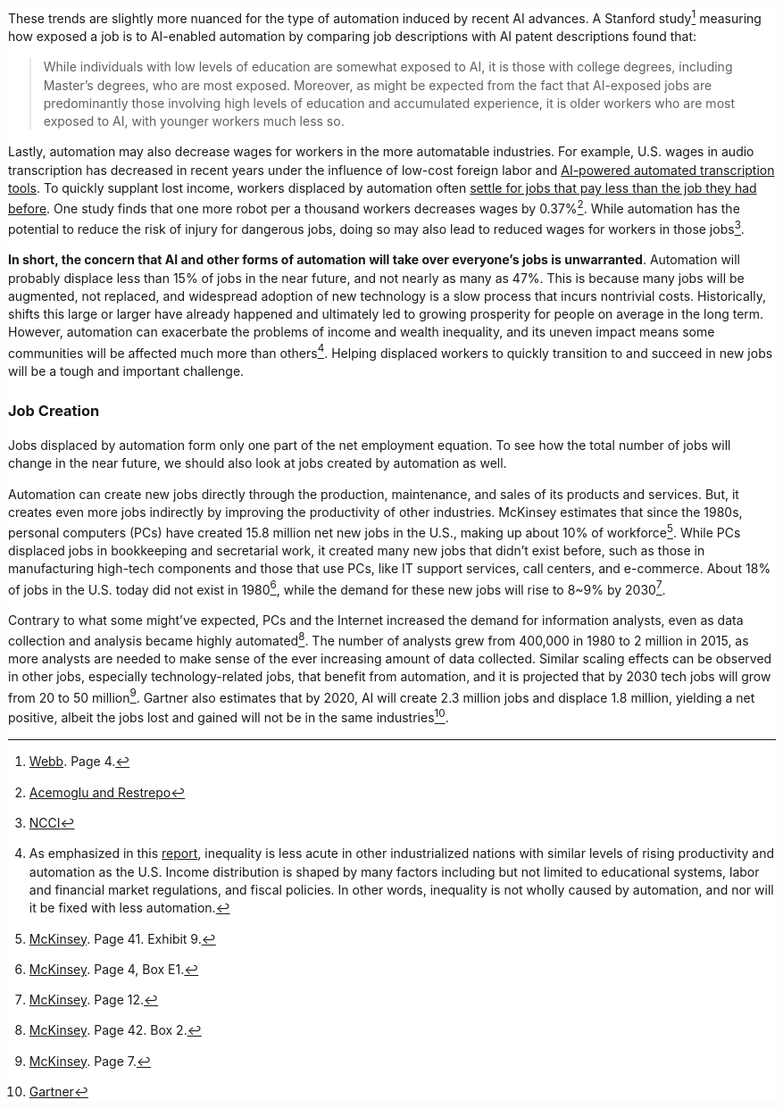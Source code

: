 These trends are slightly more nuanced for the type of automation induced by recent AI advances.
A Stanford study[^ai_labor] measuring how exposed a job is to AI-enabled automation by comparing job descriptions with AI patent descriptions found that:

> While individuals with low levels of education are somewhat exposed to AI, it is those with college degrees, including Master’s degrees, who are most exposed.
Moreover, as might be expected from the fact that AI-exposed jobs are predominantly those involving high levels of education and accumulated experience, it is older workers who are most exposed to AI, with younger workers much less so.

Lastly, automation may also decrease wages for workers in the more automatable industries.
For example, U.S. wages in audio transcription has decreased in recent years under the influence of low-cost foreign labor and [AI-powered automated transcription tools](https://www.wired.com/story/ai-transcription-economy-future-of-work/).
To quickly supplant lost income, workers displaced by automation often [settle for jobs that pay less than the job they had before](https://futurism.com/new-chart-proves-automation-serious-threat).
One study finds that one more robot per a thousand workers decreases wages by 0.37%[^ace1].
While automation has the potential to reduce the risk of injury for dangerous jobs, doing so may also lead to reduced wages for workers in those jobs[^ncci1_2].

**In short, the concern that AI and other forms of automation will take over everyone’s jobs is unwarranted**.
Automation will probably displace less than 15% of jobs in the near future, and not nearly as many as 47%.
This is because many jobs will be augmented, not replaced, and widespread adoption of new technology is a slow process that incurs nontrivial costs.
Historically, shifts this large or larger have already happened and ultimately led to growing prosperity for people on average in the long term.
However, automation can exacerbate the problems of income and wealth inequality, and its uneven impact means some communities will be affected much more than others[^ineq].
Helping displaced workers to quickly transition to and succeed in new jobs will be a tough and important challenge.

### Job Creation

Jobs displaced by automation form only one part of the net employment equation.
To see how the total number of jobs will change in the near future, we should also look at jobs created by automation as well.

Automation can create new jobs directly through the production, maintenance, and sales of its products and services.
But, it creates even more jobs indirectly by improving the productivity of other industries.
McKinsey estimates that since the 1980s, personal computers (PCs) have created 15.8 million net new jobs in the U.S., making up about 10% of workforce[^mks11].
While PCs displaced jobs in bookkeeping and secretarial work, it created many new jobs that didn’t exist before, such as those in manufacturing high-tech components and those that use PCs, like IT support services, call centers, and e-commerce. About 18% of jobs in the U.S. today did not exist in 1980[^mks1_2], while the demand for these new jobs will rise to 8~9% by 2030[^mks10_1].

Contrary to what some might’ve expected, PCs and the Internet increased the demand for information analysts, even as data collection and analysis became highly automated[^mks12].
The number of analysts grew from 400,000 in 1980 to 2 million in 2015, as more analysts are needed to make sense of the ever increasing amount of data collected.
Similar scaling effects can be observed in other jobs, especially technology-related jobs, that benefit from automation, and it is projected that by 2030 tech jobs will grow from 20 to 50 million[^mks13_1].
Gartner also estimates that by 2020, AI will create 2.3 million jobs and displace 1.8 million, yielding a net positive, albeit the jobs lost and gained will not be in the same industries[^gartner_1].


[^oxford1]: [Frey and Osborne](https://www.oxfordmartin.ox.ac.uk/downloads/academic/The_Future_of_Employment.pdf). Page 1.
[^deepblue]: While algorithms that play games like chess do fall under the AI category in computer science, the observation here is that nowadays the public rarely expects chess software to be marketed as AI
[^oxford2]: [Frey and Osborne](https://www.oxfordmartin.ox.ac.uk/downloads/academic/The_Future_of_Employment.pdf). Page 6.
[^ncci1_0]: [NCCI](https://www.ncci.com/Articles/Pages/II_Insights_QEB_Impact-Automation-Employment-Q3-2017-Part2.aspx)
[^ncci1_1]: [NCCI](https://www.ncci.com/Articles/Pages/II_Insights_QEB_Impact-Automation-Employment-Q3-2017-Part2.aspx)
[^ncci1_2]: [NCCI](https://www.ncci.com/Articles/Pages/II_Insights_QEB_Impact-Automation-Employment-Q3-2017-Part2.aspx)
[^ncci1_3]: [NCCI](https://www.ncci.com/Articles/Pages/II_Insights_QEB_Impact-Automation-Employment-Q3-2017-Part2.aspx)
[^ncci1_4]: [NCCI](https://www.ncci.com/Articles/Pages/II_Insights_QEB_Impact-Automation-Employment-Q3-2017-Part2.aspx)
[^ineq]: As emphasized in this [report](https://workofthefuture.mit.edu/sites/default/files/2019-09/WorkoftheFuture_Report_Shaping_Technology_and_Institutions.pdf), inequality is less acute in other industrialized nations with similar levels of rising productivity and automation as the U.S. Income distribution is shaped by many factors including but not limited to educational systems, labor and financial market regulations, and fiscal policies. In other words, inequality is not wholly caused by automation, and nor will it be fixed with less automation.
[^mks1_0]: [McKinsey](https://www.mckinsey.com/~/media/mckinsey/featured%20insights/future%20of%20organizations/what%20the%20future%20of%20work%20will%20mean%20for%20jobs%20skills%20and%20wages/mgi-jobs-lost-jobs-gained-report-december-6-2017.ashx). Page 4, Box E1.
[^mks1_1]: [McKinsey](https://www.mckinsey.com/~/media/mckinsey/featured%20insights/future%20of%20organizations/what%20the%20future%20of%20work%20will%20mean%20for%20jobs%20skills%20and%20wages/mgi-jobs-lost-jobs-gained-report-december-6-2017.ashx). Page 4, Box E1.
[^mks1_2]: [McKinsey](https://www.mckinsey.com/~/media/mckinsey/featured%20insights/future%20of%20organizations/what%20the%20future%20of%20work%20will%20mean%20for%20jobs%20skills%20and%20wages/mgi-jobs-lost-jobs-gained-report-december-6-2017.ashx). Page 4, Box E1.
[^highschool]: [Goldin and Katz](https://scholar.harvard.edu/lkatz/publications/why-united-states-led-education-lessons-secondary-school-expansion-1910-1940). Page 1.
[^mks2]: [McKinsey](https://www.mckinsey.com/~/media/mckinsey/featured%20insights/future%20of%20organizations/what%20the%20future%20of%20work%20will%20mean%20for%20jobs%20skills%20and%20wages/mgi-jobs-lost-jobs-gained-report-december-6-2017.ashx). Page 19.
[^atm]: [Autor](https://economics.mit.edu/files/11563). Page 6.
[^oxford3]: [Frey and Osborne](https://www.oxfordmartin.ox.ac.uk/downloads/academic/The_Future_of_Employment.pdf). Page 15.
[^trucks]: [Uber](https://medium.com/@UberATG/the-future-of-trucking-292202cb42a2), [Embark](https://techcrunch.com/2017/07/18/self-driving-truck-startup-embark-raises-15m-partners-with-peterbilt/), [Starsky](https://www.ccjdigital.com/starsky-robotics-autonomous-run-without-driver/)
[^ata]: [ATA](https://www.trucking.org/ATA%20Docs/News%20and%20Information/Reports%20Trends%20and%20Statistics/10%206%2015%20ATAs%20Driver%20Shortage%20Report%202015.pdf). Page 3
[^studies]: Frey and Osborne, McKinsey, NCCI, Gartner
[^mks3]: [McKinsey](https://www.mckinsey.com/~/media/mckinsey/featured%20insights/future%20of%20organizations/what%20the%20future%20of%20work%20will%20mean%20for%20jobs%20skills%20and%20wages/mgi-jobs-lost-jobs-gained-report-december-6-2017.ashx). Page 25.
[^mks4]: [McKinsey](https://www.mckinsey.com/~/media/mckinsey/featured%20insights/future%20of%20organizations/what%20the%20future%20of%20work%20will%20mean%20for%20jobs%20skills%20and%20wages/mgi-jobs-lost-jobs-gained-report-december-6-2017.ashx). Page 2.
[^mks5]: [McKinsey](https://www.mckinsey.com/~/media/mckinsey/featured%20insights/future%20of%20organizations/what%20the%20future%20of%20work%20will%20mean%20for%20jobs%20skills%20and%20wages/mgi-jobs-lost-jobs-gained-report-december-6-2017.ashx). Page 9.
[^gartner_0]: [Gartner](https://www.gartner.com/en/newsroom/press-releases/2017-12-13-gartner-says-by-2020-artificial-intelligence-will-create-more-jobs-than-it-eliminates)
[^gartner_1]: [Gartner](https://www.gartner.com/en/newsroom/press-releases/2017-12-13-gartner-says-by-2020-artificial-intelligence-will-create-more-jobs-than-it-eliminates)
[^mks6]: [McKinsey](https://www.mckinsey.com/~/media/mckinsey/featured%20insights/future%20of%20organizations/what%20the%20future%20of%20work%20will%20mean%20for%20jobs%20skills%20and%20wages/mgi-jobs-lost-jobs-gained-report-december-6-2017.ashx). Page 2. Exhibit E1. 15% is the midpoint estimate by McKinsey, which gives an upper bound of 30% in the most extreme scenario.
[^mks7]: [McKinsey](https://www.mckinsey.com/~/media/mckinsey/featured%20insights/future%20of%20organizations/what%20the%20future%20of%20work%20will%20mean%20for%20jobs%20skills%20and%20wages/mgi-jobs-lost-jobs-gained-report-december-6-2017.ashx). Page 11. Exhibit E6.
[^mks8]: [McKinsey](https://www.mckinsey.com/~/media/mckinsey/featured%20insights/future%20of%20organizations/what%20the%20future%20of%20work%20will%20mean%20for%20jobs%20skills%20and%20wages/mgi-jobs-lost-jobs-gained-report-december-6-2017.ashx). Page 2. Exhibit E1.
[^oecd1]: [Nedelkosk and Quintini](https://www.oecd-ilibrary.org/employment/automation-skills-use-and-training_2e2f4eea-en). Page 7
[^manheim]: [Arntz, Regory, and Zierahn](https://www.sciencedirect.com/science/article/pii/S0165176517302811).
[^electricity]: [David](https://www.jstor.org/stable/2006600?seq=1#metadata_info_tab_contents). Page 2.
[^wotf_robots]: [MIT](https://workofthefuture.mit.edu/sites/default/files/2019-09/WorkoftheFuture_Report_Shaping_Technology_and_Institutions.pdf). Page 29.
[^seattle]: [NCCI](https://www.ncci.com/Articles/Pages/II_Insights_QEB_Impact-Automation-Employment-Q3-2017-Part2.aspx). This is a [complex topic with ongoing studies](https://www.nytimes.com/2018/10/22/business/economy/seattle-minimum-wage-study.html); our claim here is that the automation incentive due to higher minimum wage (not wages in general) may not be as high as perceived.
[^norage]: [Baobao Zhang](https://papers.ssrn.com/sol3/papers.cfm?abstract_id=3455501)
[^mks9]: [McKinsey](https://www.mckinsey.com/~/media/mckinsey/featured%20insights/future%20of%20organizations/what%20the%20future%20of%20work%20will%20mean%20for%20jobs%20skills%20and%20wages/mgi-jobs-lost-jobs-gained-report-december-6-2017.ashx). In Brief.
[^mks10_0]: [McKinsey](https://www.mckinsey.com/~/media/mckinsey/featured%20insights/future%20of%20organizations/what%20the%20future%20of%20work%20will%20mean%20for%20jobs%20skills%20and%20wages/mgi-jobs-lost-jobs-gained-report-december-6-2017.ashx). Page 12.
[^mks10_1]: [McKinsey](https://www.mckinsey.com/~/media/mckinsey/featured%20insights/future%20of%20organizations/what%20the%20future%20of%20work%20will%20mean%20for%20jobs%20skills%20and%20wages/mgi-jobs-lost-jobs-gained-report-december-6-2017.ashx). Page 12.
[^mks10_2]: [McKinsey](https://www.mckinsey.com/~/media/mckinsey/featured%20insights/future%20of%20organizations/what%20the%20future%20of%20work%20will%20mean%20for%20jobs%20skills%20and%20wages/mgi-jobs-lost-jobs-gained-report-december-6-2017.ashx). Page 12.
[^oecd2]: [Nedelkosk and Quintini](https://www.oecd-ilibrary.org/employment/automation-skills-use-and-training_2e2f4eea-en). Page 8.
[^ai_labor]: [Webb](https://web.stanford.edu/~mww/webb_jmp.pdf). Page 4.
[^ace1]: [Acemoglu and Restrepo](https://economics.mit.edu/files/15254)
[^mks11]: [McKinsey](https://www.mckinsey.com/~/media/mckinsey/featured%20insights/future%20of%20organizations/what%20the%20future%20of%20work%20will%20mean%20for%20jobs%20skills%20and%20wages/mgi-jobs-lost-jobs-gained-report-december-6-2017.ashx). Page 41. Exhibit 9.
[^mks12]: [McKinsey](https://www.mckinsey.com/~/media/mckinsey/featured%20insights/future%20of%20organizations/what%20the%20future%20of%20work%20will%20mean%20for%20jobs%20skills%20and%20wages/mgi-jobs-lost-jobs-gained-report-december-6-2017.ashx). Page 42. Box 2.
[^mks13_0]: [McKinsey](https://www.mckinsey.com/~/media/mckinsey/featured%20insights/future%20of%20organizations/what%20the%20future%20of%20work%20will%20mean%20for%20jobs%20skills%20and%20wages/mgi-jobs-lost-jobs-gained-report-december-6-2017.ashx). Page 7.
[^mks13_1]: [McKinsey](https://www.mckinsey.com/~/media/mckinsey/featured%20insights/future%20of%20organizations/what%20the%20future%20of%20work%20will%20mean%20for%20jobs%20skills%20and%20wages/mgi-jobs-lost-jobs-gained-report-december-6-2017.ashx). Page 7.
[^mks14]: [McKinsey](https://www.mckinsey.com/~/media/mckinsey/featured%20insights/future%20of%20organizations/what%20the%20future%20of%20work%20will%20mean%20for%20jobs%20skills%20and%20wages/mgi-jobs-lost-jobs-gained-report-december-6-2017.ashx). Page 8.
[^ace2]: [Acemoglu and Restrepo](https://economics.mit.edu/files/15254). Page 3.
[^mks15_0]: [McKinsey](https://www.mckinsey.com/~/media/mckinsey/featured%20insights/future%20of%20organizations/what%20the%20future%20of%20work%20will%20mean%20for%20jobs%20skills%20and%20wages/mgi-jobs-lost-jobs-gained-report-december-6-2017.ashx). Page 6.
[^mks15_1]: [McKinsey](https://www.mckinsey.com/~/media/mckinsey/featured%20insights/future%20of%20organizations/what%20the%20future%20of%20work%20will%20mean%20for%20jobs%20skills%20and%20wages/mgi-jobs-lost-jobs-gained-report-december-6-2017.ashx). Page 6.
[^mks16]: [McKinsey](https://www.mckinsey.com/~/media/mckinsey/featured%20insights/future%20of%20organizations/what%20the%20future%20of%20work%20will%20mean%20for%20jobs%20skills%20and%20wages/mgi-jobs-lost-jobs-gained-report-december-6-2017.ashx). Page 8.
[^engels]: [Allen](https://www.nuff.ox.ac.uk/Users/Allen/engelspause.pdf). Page 2.
[^oecd3]: [Nedelkosk and Quintini](https://www.oecd-ilibrary.org/employment/automation-skills-use-and-training_2e2f4eea-en). Page 9.
[^wotf_cc]: [MIT](https://workofthefuture.mit.edu/sites/default/files/2019-09/WorkoftheFuture_Report_Shaping_Technology_and_Institutions.pdf). Page 37.
[^wotf_exp]: [MIT](https://workofthefuture.mit.edu/sites/default/files/2019-09/WorkoftheFuture_Report_Shaping_Technology_and_Institutions.pdf). Page 40.
[^wotf_tax]: [MIT](https://workofthefuture.mit.edu/sites/default/files/2019-09/WorkoftheFuture_Report_Shaping_Technology_and_Institutions.pdf). Page 41.
[^mks17]: [McKinsey](https://www.mckinsey.com/~/media/mckinsey/featured%20insights/future%20of%20organizations/what%20the%20future%20of%20work%20will%20mean%20for%20jobs%20skills%20and%20wages/mgi-jobs-lost-jobs-gained-report-december-6-2017.ashx). Page 19.
[^mks18]: [McKinsey](https://www.mckinsey.com/~/media/mckinsey/featured%20insights/future%20of%20organizations/what%20the%20future%20of%20work%20will%20mean%20for%20jobs%20skills%20and%20wages/mgi-jobs-lost-jobs-gained-report-december-6-2017.ashx). Page 15.
[^ace3]: [Acemoglu and Restrepo](https://ideas.repec.org/p/nbr/nberwo/25684.html).
